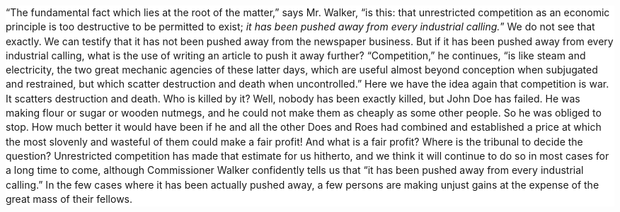 “The fundamental fact which lies at the root of the matter,” says Mr. Walker, “is this: that unrestricted competition as an economic principle is too destructive to be permitted to exist; *it has been pushed away from every industrial calling.*” We do not see that exactly. We can testify that it has not been pushed away from the newspaper business. But if it has been pushed away from every industrial calling, what is the use of writing an article to push it away further? “Competition,” he continues, “is like steam and electricity, the two great mechanic agencies of these latter days, which are useful almost beyond conception when subjugated and restrained, but which scatter destruction and death when uncontrolled.” Here we have the idea again that competition is war. It scatters destruction and death. Who is killed by it? Well, nobody has been exactly killed, but John Doe has failed. He was making flour or sugar or wooden nutmegs, and he could not make them as cheaply as some other people. So he was obliged to stop. How much better it would have been if he and all the other Does and Roes had combined and established a price at which the most slovenly and wasteful of them could make a fair profit! And what is a fair profit? Where is the tribunal to decide the question? Unrestricted competition has made that estimate for us hitherto, and we think it will continue to do so in most cases for a long time to come, although Commissioner Walker confidently tells us that “it has been pushed away from every industrial calling.” In the few cases where it has been actually pushed away, a few persons are making unjust gains at the expense of the great mass of their fellows.
